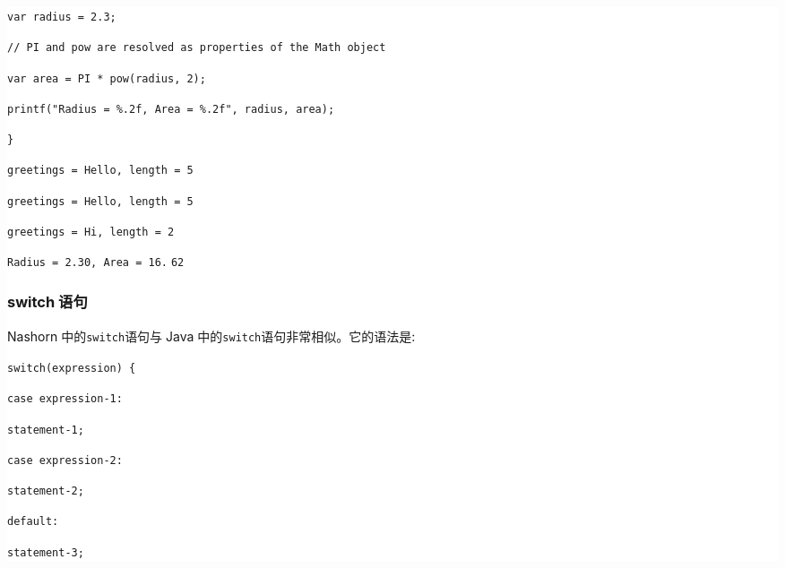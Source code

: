 ```
var radius = 2.3;
```

```
// PI and pow are resolved as properties of the Math object
```

```
var area = PI * pow(radius, 2);
```

```
printf("Radius = %.2f, Area = %.2f", radius, area);
```

```
}
```

```
greetings = Hello, length = 5
```

```
greetings = Hello, length = 5
```

```
greetings = Hi, length = 2
```

`Radius = 2.30, Area = 16.` `62`

### switch 语句

Nashorn 中的`switch`语句与 Java 中的`switch`语句非常相似。它的语法是:

```
switch(expression) {
```

```
case expression-1:
```

```
statement-1;
```

```
case expression-2:
```

```
statement-2;
```

```
default:
```

```
statement-3;
```
